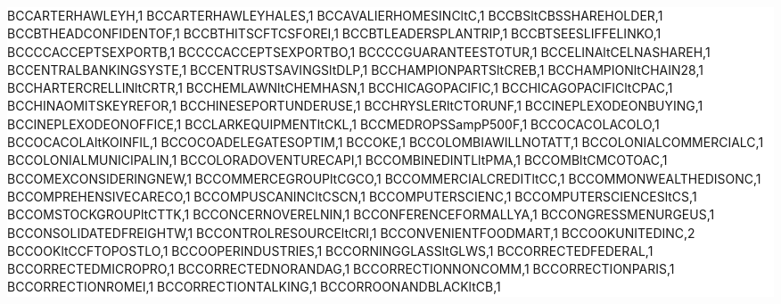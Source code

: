 BCCARTERHAWLEYH,1
BCCARTERHAWLEYHALES,1
BCCAVALIERHOMESINCltC,1
BCCBSltCBSSHAREHOLDER,1
BCCBTHEADCONFIDENTOF,1
BCCBTHITSCFTCSFOREI,1
BCCBTLEADERSPLANTRIP,1
BCCBTSEESLIFFELINKO,1
BCCCCACCEPTSEXPORTB,1
BCCCCACCEPTSEXPORTBO,1
BCCCCGUARANTEESTOTUR,1
BCCELINAltCELNASHAREH,1
BCCENTRALBANKINGSYSTE,1
BCCENTRUSTSAVINGSltDLP,1
BCCHAMPIONPARTSltCREB,1
BCCHAMPIONltCHAIN28,1
BCCHARTERCRELLINltCRTR,1
BCCHEMLAWNltCHEMHASN,1
BCCHICAGOPACIFIC,1
BCCHICAGOPACIFICltCPAC,1
BCCHINAOMITSKEYREFOR,1
BCCHINESEPORTUNDERUSE,1
BCCHRYSLERltCTORUNF,1
BCCINEPLEXODEONBUYING,1
BCCINEPLEXODEONOFFICE,1
BCCLARKEQUIPMENTltCKL,1
BCCMEDROPSSampP500F,1
BCCOCACOLACOLO,1
BCCOCACOLAltKOINFIL,1
BCCOCOADELEGATESOPTIM,1
BCCOKE,1
BCCOLOMBIAWILLNOTATT,1
BCCOLONIALCOMMERCIALC,1
BCCOLONIALMUNICIPALIN,1
BCCOLORADOVENTURECAPI,1
BCCOMBINEDINTLltPMA,1
BCCOMBltCMCOTOAC,1
BCCOMEXCONSIDERINGNEW,1
BCCOMMERCEGROUPltCGCO,1
BCCOMMERCIALCREDITltCC,1
BCCOMMONWEALTHEDISONC,1
BCCOMPREHENSIVECARECO,1
BCCOMPUSCANINCltCSCN,1
BCCOMPUTERSCIENC,1
BCCOMPUTERSCIENCESltCS,1
BCCOMSTOCKGROUPltCTTK,1
BCCONCERNOVERELNIN,1
BCCONFERENCEFORMALLYA,1
BCCONGRESSMENURGEUS,1
BCCONSOLIDATEDFREIGHTW,1
BCCONTROLRESOURCEltCRI,1
BCCONVENIENTFOODMART,1
BCCOOKUNITEDINC,2
BCCOOKltCCFTOPOSTLO,1
BCCOOPERINDUSTRIES,1
BCCORNINGGLASSltGLWS,1
BCCORRECTEDFEDERAL,1
BCCORRECTEDMICROPRO,1
BCCORRECTEDNORANDAG,1
BCCORRECTIONNONCOMM,1
BCCORRECTIONPARIS,1
BCCORRECTIONROMEI,1
BCCORRECTIONTALKING,1
BCCORROONANDBLACKltCB,1